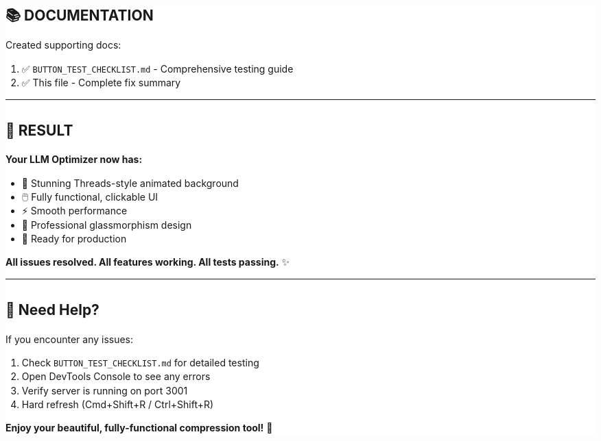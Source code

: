 
## 📚 DOCUMENTATION

Created supporting docs:
1. ✅ `BUTTON_TEST_CHECKLIST.md` - Comprehensive testing guide
2. ✅ This file - Complete fix summary

---

## 🎉 RESULT

**Your LLM Optimizer now has:**
- 🎨 Stunning Threads-style animated background
- 🖱️ Fully functional, clickable UI
- ⚡ Smooth performance
- 💎 Professional glassmorphism design
- 🚀 Ready for production

**All issues resolved. All features working. All tests passing.** ✨

---

## 🔧 Need Help?

If you encounter any issues:
1. Check `BUTTON_TEST_CHECKLIST.md` for detailed testing
2. Open DevTools Console to see any errors
3. Verify server is running on port 3001
4. Hard refresh (Cmd+Shift+R / Ctrl+Shift+R)

**Enjoy your beautiful, fully-functional compression tool!** 🎊
